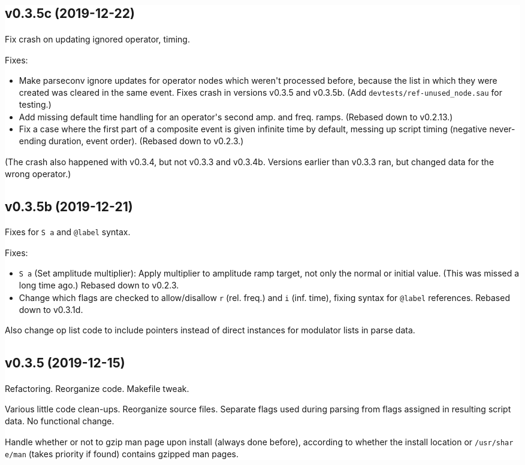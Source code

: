 v0.3.5c (2019-12-22)
--------------------

Fix crash on updating ignored operator, timing.

Fixes:
 * Make parseconv ignore updates for operator nodes
   which weren't processed before, because the list
   in which they were created was cleared in the same
   event. Fixes crash in versions v0.3.5 and v0.3.5b.
   (Add `devtests/ref-unused_node.sau` for testing.)
 * Add missing default time handling for
   an operator's second amp. and freq. ramps.
   (Rebased down to v0.2.13.)
 * Fix a case where the first part of a composite event
   is given infinite time by default, messing up script
   timing (negative never-ending duration, event order).
   (Rebased down to v0.2.3.)

(The crash also happened with v0.3.4, but not
v0.3.3 and v0.3.4b. Versions earlier than v0.3.3
ran, but changed data for the wrong operator.)

v0.3.5b (2019-12-21)
--------------------

Fixes for `S a` and `@label` syntax.

Fixes:
 * `S a` (Set amplitude multiplier):
   Apply multiplier to amplitude ramp target,
   not only the normal or initial value.
   (This was missed a long time ago.)
   Rebased down to v0.2.3.
 * Change which flags are checked to
   allow/disallow `r` (rel. freq.) and `i` (inf. time),
   fixing syntax for `@label` references.
   Rebased down to v0.3.1d.

Also change op list code to include pointers instead
of direct instances for modulator lists in parse data.

v0.3.5 (2019-12-15)
-------------------

Refactoring. Reorganize code. Makefile tweak.

Various little code clean-ups. Reorganize source files.
Separate flags used during parsing from flags
assigned in resulting script data.
No functional change.

Handle whether or not to gzip man page
upon install (always done before),
according to whether the install location
or `/usr/share/man` (takes priority if found)
contains gzipped man pages.
